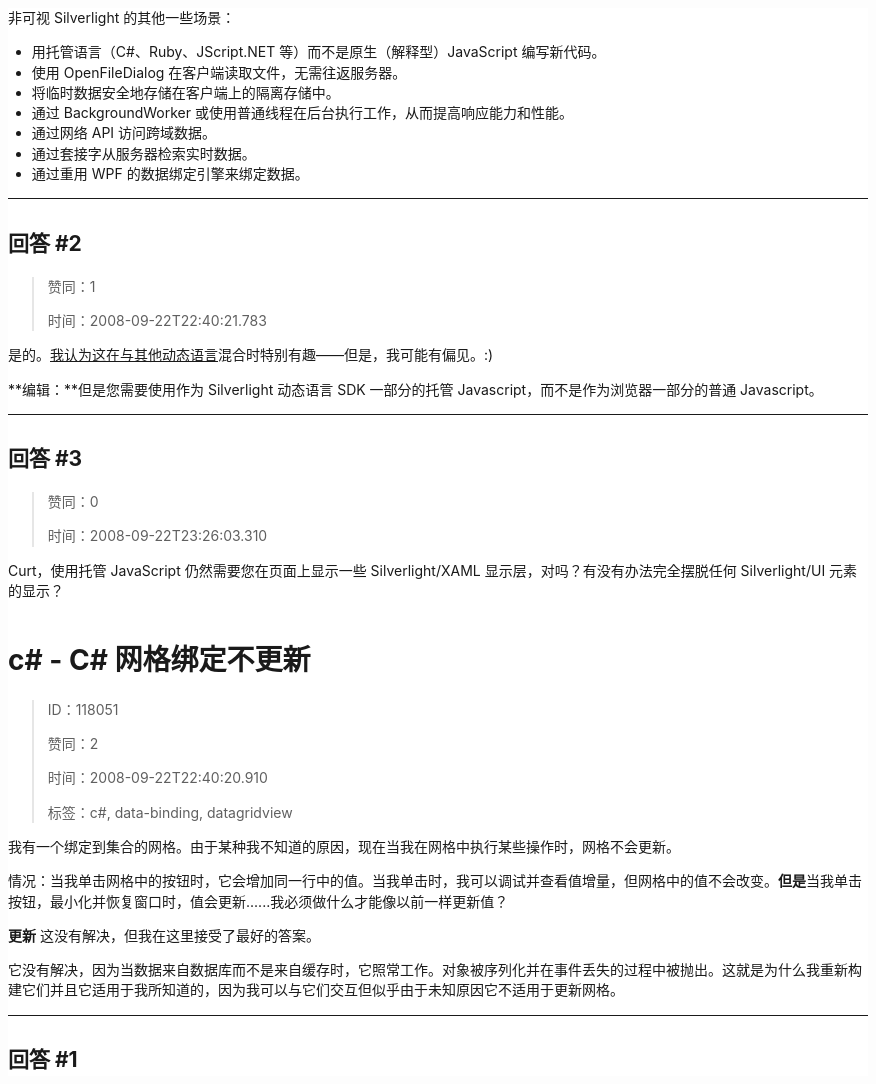 非可视 Silverlight 的其他一些场景：

*   用托管语言（C#、Ruby、JScript.NET 等）而不是原生（解释型）JavaScript 编写新代码。
*   使用 OpenFileDialog 在客户端读取文件，无需往返服务器。
*   将临时数据安全地存储在客户端上的隔离存储中。
*   通过 BackgroundWorker 或使用普通线程在后台执行工作，从而提高响应能力和性能。
*   通过网络 API 访问跨域数据。
*   通过套接字从服务器检索实时数据。
*   通过重用 WPF 的数据绑定引擎来绑定数据。

* * *

## 回答 #2

> 赞同：1
> 
> 时间：2008-09-22T22:40:21.783

是的。[我认为这在与其他动态语言](http://www.codeplex.com/sdlsdk)混合时特别有趣——但是，我可能有偏见。:)

**编辑：**但是您需要使用作为 Silverlight 动态语言 SDK 一部分的托管 Javascript，而不是作为浏览器一部分的普通 Javascript。

* * *

## 回答 #3

> 赞同：0
> 
> 时间：2008-09-22T23:26:03.310

Curt，使用托管 JavaScript 仍然需要您在页面上显示一些 Silverlight/XAML 显示层，对吗？有没有办法完全摆脱任何 Silverlight/UI 元素的显示？

# c# - C# 网格绑定不更新

> ID：118051
> 
> 赞同：2
> 
> 时间：2008-09-22T22:40:20.910
> 
> 标签：c#, data-binding, datagridview

我有一个绑定到集合的网格。由于某种我不知道的原因，现在当我在网格中执行某些操作时，网格不会更新。

情况：当我单击网格中的按钮时，它会增加同一行中的值。当我单击时，我可以调试并查看值增量，但网格中的值不会改变。**但是**当我单击按钮，最小化并恢复窗口时，值会更新......我必须做什么才能像以前一样更新值？

**更新** 这没有解决，但我在这里接受了最好的答案。

它没有解决，因为当数据来自数据库而不是来自缓存时，它照常工作。对象被序列化并在事件丢失的过程中被抛出。这就是为什么我重新构建它们并且它适用于我所知道的，因为我可以与它们交互但似乎由于未知原因它不适用于更新网格。

* * *

## 回答 #1
